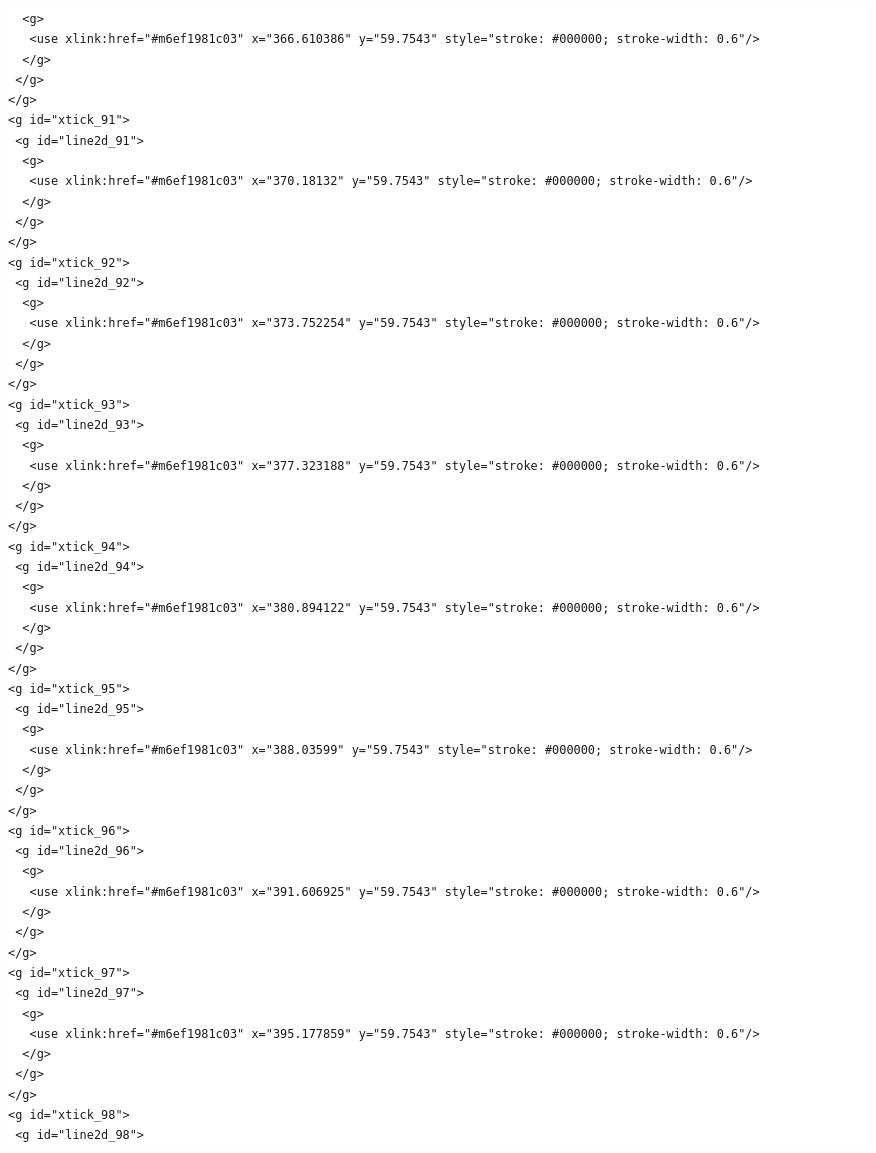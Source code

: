       <g>
       <use xlink:href="#m6ef1981c03" x="366.610386" y="59.7543" style="stroke: #000000; stroke-width: 0.6"/>
      </g>
     </g>
    </g>
    <g id="xtick_91">
     <g id="line2d_91">
      <g>
       <use xlink:href="#m6ef1981c03" x="370.18132" y="59.7543" style="stroke: #000000; stroke-width: 0.6"/>
      </g>
     </g>
    </g>
    <g id="xtick_92">
     <g id="line2d_92">
      <g>
       <use xlink:href="#m6ef1981c03" x="373.752254" y="59.7543" style="stroke: #000000; stroke-width: 0.6"/>
      </g>
     </g>
    </g>
    <g id="xtick_93">
     <g id="line2d_93">
      <g>
       <use xlink:href="#m6ef1981c03" x="377.323188" y="59.7543" style="stroke: #000000; stroke-width: 0.6"/>
      </g>
     </g>
    </g>
    <g id="xtick_94">
     <g id="line2d_94">
      <g>
       <use xlink:href="#m6ef1981c03" x="380.894122" y="59.7543" style="stroke: #000000; stroke-width: 0.6"/>
      </g>
     </g>
    </g>
    <g id="xtick_95">
     <g id="line2d_95">
      <g>
       <use xlink:href="#m6ef1981c03" x="388.03599" y="59.7543" style="stroke: #000000; stroke-width: 0.6"/>
      </g>
     </g>
    </g>
    <g id="xtick_96">
     <g id="line2d_96">
      <g>
       <use xlink:href="#m6ef1981c03" x="391.606925" y="59.7543" style="stroke: #000000; stroke-width: 0.6"/>
      </g>
     </g>
    </g>
    <g id="xtick_97">
     <g id="line2d_97">
      <g>
       <use xlink:href="#m6ef1981c03" x="395.177859" y="59.7543" style="stroke: #000000; stroke-width: 0.6"/>
      </g>
     </g>
    </g>
    <g id="xtick_98">
     <g id="line2d_98">